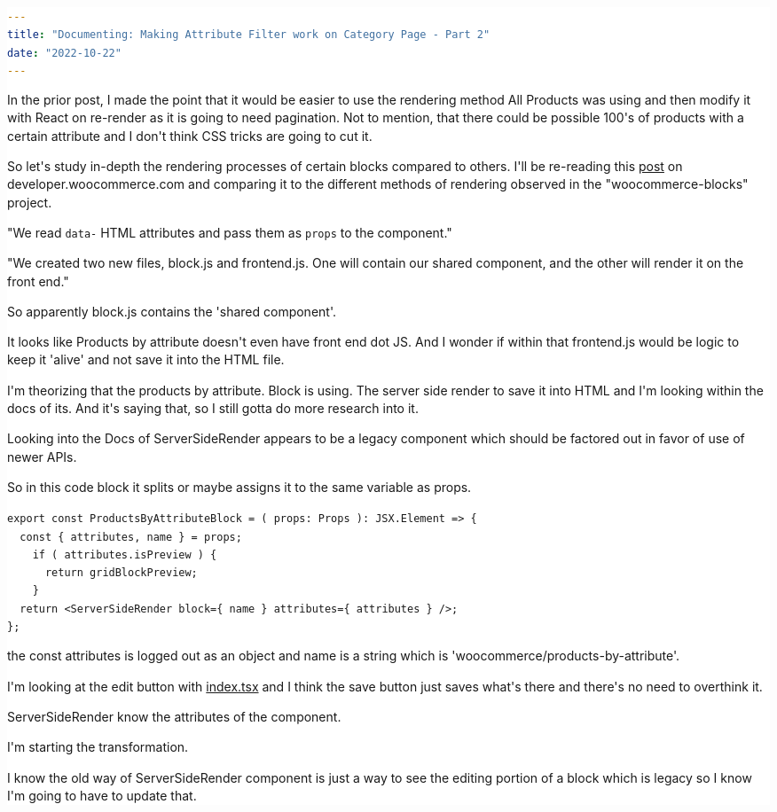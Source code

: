 ```yaml
---
title: "Documenting: Making Attribute Filter work on Category Page - Part 2"
date: "2022-10-22"
---
```


In the prior post, I made the point that it would be easier to use the rendering method All Products was using and then modify it with React on re-render as it is going to need pagination. Not to mention, that there could be possible 100's of products with a certain attribute and I don't think CSS tricks are going to cut it.

So let's study in-depth the rendering processes of certain blocks compared to others. I'll be re-reading this [post](https://developer.woocommerce.com/2021/11/15/how-does-woocommerce-blocks-render-interactive-blocks-in-the-frontend/) on developer.woocommerce.com and comparing it to the different methods of rendering observed in the "woocommerce-blocks" project.

"We read `data-` HTML attributes and pass them as `props` to the component."

"We created two new files, block.js and frontend.js. One will contain our shared component, and the other will render it on the front end."

So apparently block.js contains the 'shared component'.

It looks like Products by attribute doesn't even have front end dot JS. And I wonder if within that frontend.js would be logic to keep it 'alive' and not save it into the HTML file.

I'm theorizing that the products by attribute. Block is using. The server side render to save it into HTML and I'm looking within the docs of its. And it's saying that, so I still gotta do more research into it.

Looking into the Docs of ServerSideRender appears to be a legacy component which should be factored out in favor of use of newer APIs.

So in this code block it splits or maybe assigns it to the same variable as props.

```
export const ProductsByAttributeBlock = ( props: Props ): JSX.Element => {
  const { attributes, name } = props;
    if ( attributes.isPreview ) {
      return gridBlockPreview;
    }
  return <ServerSideRender block={ name } attributes={ attributes } />;
};
```

the const attributes is logged out as an object and name is a string which is 'woocommerce/products-by-attribute'.

I'm looking at the edit button with [index.tsx](http://assets/js/blocks/products-by-attribute/index.tsx) and I think the save button just saves what's there and there's no need to overthink it.

ServerSideRender know the attributes of the component.

I'm starting the transformation.

I know the old way of ServerSideRender component is just a way to see the editing portion of a block which is legacy so I know I'm going to have to update that.
